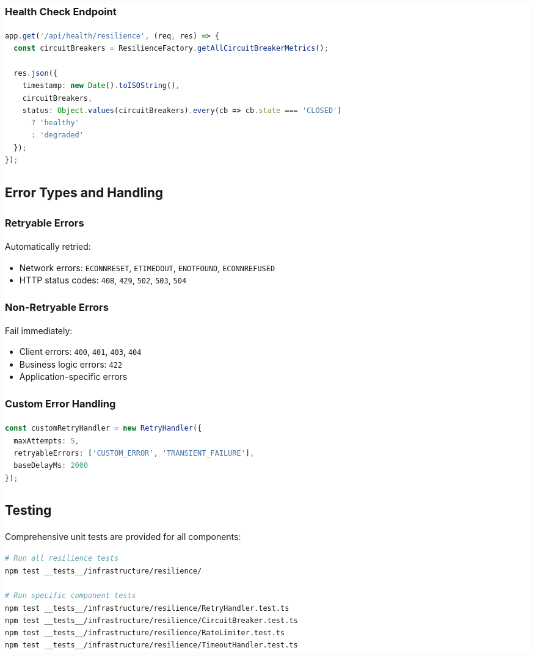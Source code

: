 ### Health Check Endpoint

```typescript
app.get('/api/health/resilience', (req, res) => {
  const circuitBreakers = ResilienceFactory.getAllCircuitBreakerMetrics();

  res.json({
    timestamp: new Date().toISOString(),
    circuitBreakers,
    status: Object.values(circuitBreakers).every(cb => cb.state === 'CLOSED')
      ? 'healthy'
      : 'degraded'
  });
});
```

## Error Types and Handling

### Retryable Errors

Automatically retried:
- Network errors: `ECONNRESET`, `ETIMEDOUT`, `ENOTFOUND`, `ECONNREFUSED`
- HTTP status codes: `408`, `429`, `502`, `503`, `504`

### Non-Retryable Errors

Fail immediately:
- Client errors: `400`, `401`, `403`, `404`
- Business logic errors: `422`
- Application-specific errors

### Custom Error Handling

```typescript
const customRetryHandler = new RetryHandler({
  maxAttempts: 5,
  retryableErrors: ['CUSTOM_ERROR', 'TRANSIENT_FAILURE'],
  baseDelayMs: 2000
});
```

## Testing

Comprehensive unit tests are provided for all components:

```bash
# Run all resilience tests
npm test __tests__/infrastructure/resilience/

# Run specific component tests
npm test __tests__/infrastructure/resilience/RetryHandler.test.ts
npm test __tests__/infrastructure/resilience/CircuitBreaker.test.ts
npm test __tests__/infrastructure/resilience/RateLimiter.test.ts
npm test __tests__/infrastructure/resilience/TimeoutHandler.test.ts
```
